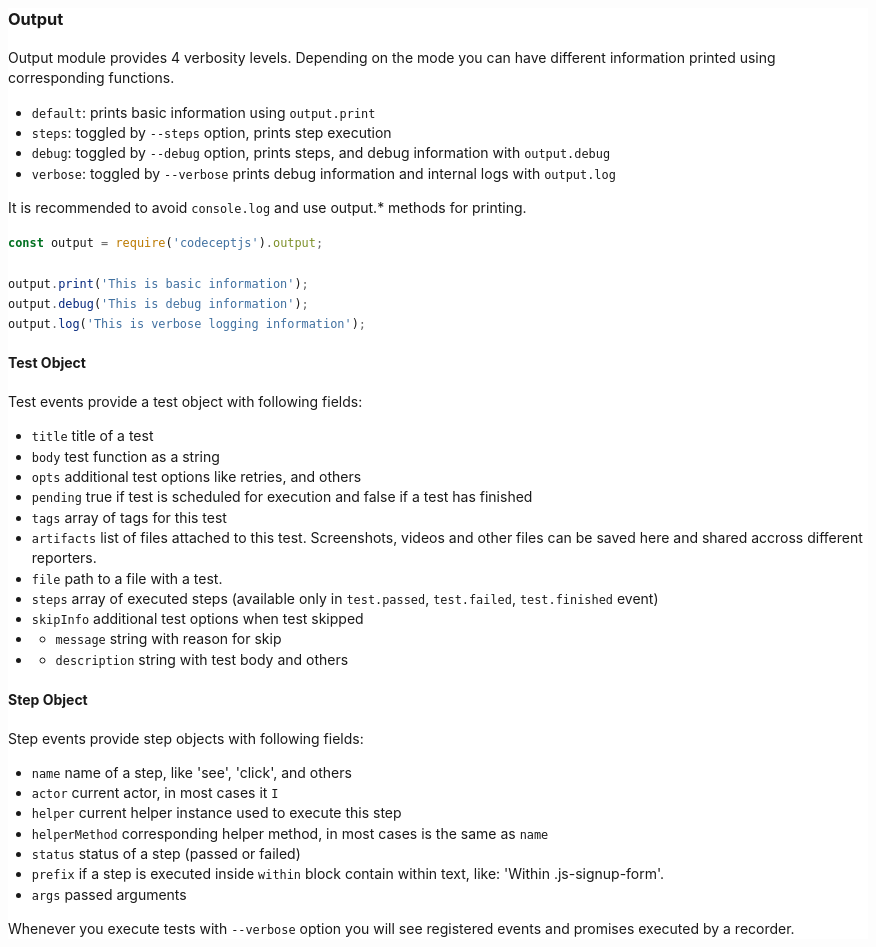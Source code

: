 
### Output

Output module provides 4 verbosity levels. Depending on the mode you can have different information printed using corresponding functions.

* `default`: prints basic information using `output.print`
* `steps`: toggled by `--steps` option, prints step execution
* `debug`: toggled by `--debug` option, prints steps, and debug information with `output.debug`
* `verbose`: toggled by `--verbose` prints debug information and internal logs with `output.log`

It is recommended to avoid `console.log` and use output.* methods for printing.

```js
const output = require('codeceptjs').output;

output.print('This is basic information');
output.debug('This is debug information');
output.log('This is verbose logging information');
```

#### Test Object

Test events provide a test object with following fields:

* `title` title of a test
* `body` test function as a string
* `opts` additional test options like retries, and others
* `pending` true if test is scheduled for execution and false if a test has finished
* `tags` array of tags for this test
* `artifacts` list of files attached to this test. Screenshots, videos and other files can be saved here and shared accross different reporters.
* `file` path to a file with a test.
* `steps` array of executed steps (available only in `test.passed`, `test.failed`, `test.finished` event)
* `skipInfo` additional test options when test skipped 
* * `message` string with reason for skip
* * `description` string with test body
and others

#### Step Object

Step events provide step objects with following fields:

* `name` name of a step, like 'see', 'click', and others
* `actor` current actor, in most cases it `I`
* `helper` current helper instance used to execute this step
* `helperMethod` corresponding helper method, in most cases is the same as `name`
* `status` status of a step (passed or failed)
* `prefix` if a step is executed inside `within` block contain within text, like: 'Within .js-signup-form'.
* `args` passed arguments


Whenever you execute tests with `--verbose` option you will see registered events and promises executed by a recorder.
